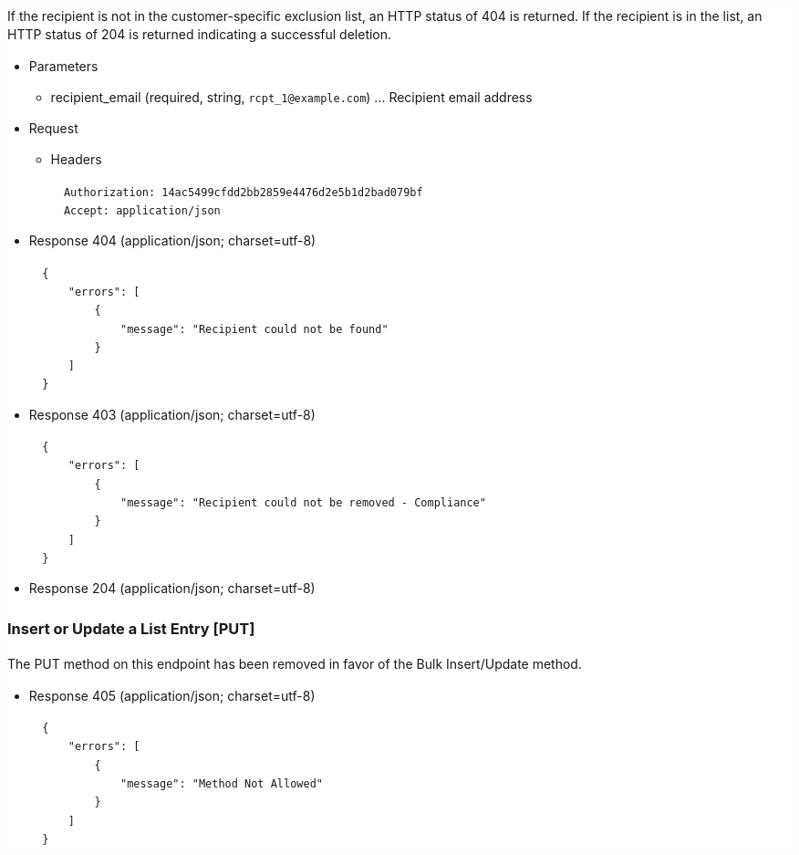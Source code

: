 If the recipient is not in the customer-specific exclusion list, an HTTP status of 404 is returned. If the recipient is in the list, an HTTP status of 204 is returned indicating a successful deletion.

+ Parameters
    + recipient_email (required, string, `rcpt_1@example.com`) ... Recipient email address


+ Request

    + Headers

            Authorization: 14ac5499cfdd2bb2859e4476d2e5b1d2bad079bf
            Accept: application/json

+ Response 404 (application/json; charset=utf-8)

        {
            "errors": [
                {
                    "message": "Recipient could not be found"
                }
            ]
        }

+ Response 403 (application/json; charset=utf-8)

        {
            "errors": [
                {
                    "message": "Recipient could not be removed - Compliance"
                }
            ]
        }

+ Response 204 (application/json; charset=utf-8)

### Insert or Update a List Entry [PUT]

The PUT method on this endpoint has been removed in favor of the Bulk Insert/Update method.

+ Response 405 (application/json; charset=utf-8)

        {
            "errors": [
                {
                    "message": "Method Not Allowed"
                }
            ]
        }
